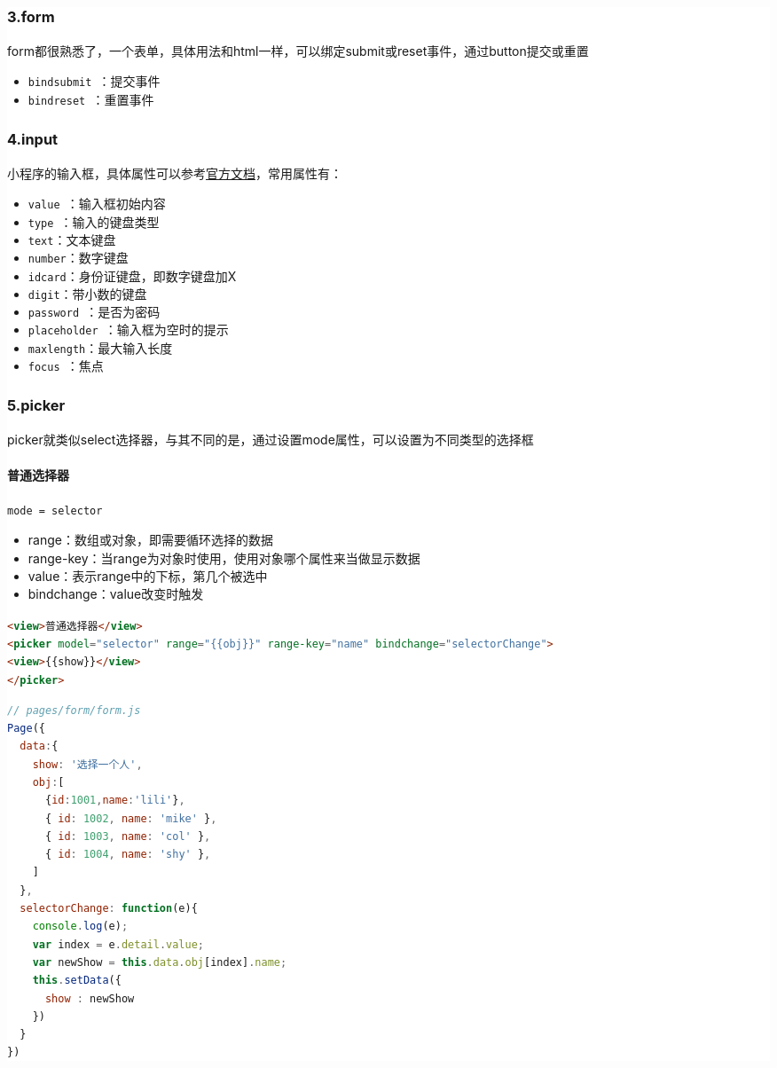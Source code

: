 ### 3.form

form都很熟悉了，一个表单，具体用法和html一样，可以绑定submit或reset事件，通过button提交或重置

- `bindsubmit `：提交事件
-  `bindreset `：重置事件

### 4.input

小程序的输入框，具体属性可以参考[官方文档]( https://developers.weixin.qq.com/miniprogram/dev/component/input.html )，常用属性有：

-  `value `：输入框初始内容
-  `type `：输入的键盘类型
  - `text`：文本键盘
  - `number`：数字键盘
  - `idcard`：身份证键盘，即数字键盘加X
  - `digit`：带小数的键盘
-  `password `：是否为密码
-  `placeholder `：输入框为空时的提示
- ` maxlength `：最大输入长度
-  `focus `：焦点

### 5.picker

picker就类似select选择器，与其不同的是，通过设置mode属性，可以设置为不同类型的选择框

#### 普通选择器

`mode = selector`

- range：数组或对象，即需要循环选择的数据
- range-key：当range为对象时使用，使用对象哪个属性来当做显示数据
- value：表示range中的下标，第几个被选中
- bindchange：value改变时触发

```html
<view>普通选择器</view>
<picker model="selector" range="{{obj}}" range-key="name" bindchange="selectorChange">
<view>{{show}}</view>
</picker>
```

```js
// pages/form/form.js
Page({
  data:{
    show: '选择一个人',
    obj:[
      {id:1001,name:'lili'},
      { id: 1002, name: 'mike' },
      { id: 1003, name: 'col' },
      { id: 1004, name: 'shy' },
    ]
  },
  selectorChange: function(e){
    console.log(e);
    var index = e.detail.value;
    var newShow = this.data.obj[index].name;
    this.setData({
      show : newShow
    })
  }
})
```
